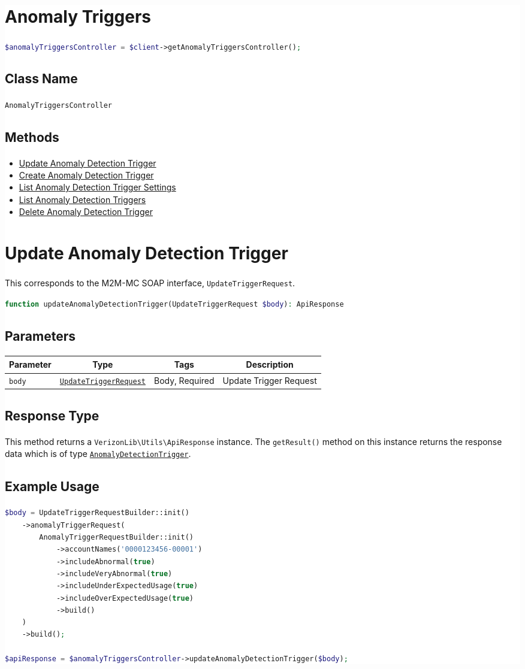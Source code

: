 # Anomaly Triggers

```php
$anomalyTriggersController = $client->getAnomalyTriggersController();
```

## Class Name

`AnomalyTriggersController`

## Methods

* [Update Anomaly Detection Trigger](../../doc/controllers/anomaly-triggers.md#update-anomaly-detection-trigger)
* [Create Anomaly Detection Trigger](../../doc/controllers/anomaly-triggers.md#create-anomaly-detection-trigger)
* [List Anomaly Detection Trigger Settings](../../doc/controllers/anomaly-triggers.md#list-anomaly-detection-trigger-settings)
* [List Anomaly Detection Triggers](../../doc/controllers/anomaly-triggers.md#list-anomaly-detection-triggers)
* [Delete Anomaly Detection Trigger](../../doc/controllers/anomaly-triggers.md#delete-anomaly-detection-trigger)


# Update Anomaly Detection Trigger

This corresponds to the M2M-MC SOAP interface, `UpdateTriggerRequest`.

```php
function updateAnomalyDetectionTrigger(UpdateTriggerRequest $body): ApiResponse
```

## Parameters

| Parameter | Type | Tags | Description |
|  --- | --- | --- | --- |
| `body` | [`UpdateTriggerRequest`](../../doc/models/update-trigger-request.md) | Body, Required | Update Trigger Request |

## Response Type

This method returns a `VerizonLib\Utils\ApiResponse` instance. The `getResult()` method on this instance returns the response data which is of type [`AnomalyDetectionTrigger`](../../doc/models/anomaly-detection-trigger.md).

## Example Usage

```php
$body = UpdateTriggerRequestBuilder::init()
    ->anomalyTriggerRequest(
        AnomalyTriggerRequestBuilder::init()
            ->accountNames('0000123456-00001')
            ->includeAbnormal(true)
            ->includeVeryAbnormal(true)
            ->includeUnderExpectedUsage(true)
            ->includeOverExpectedUsage(true)
            ->build()
    )
    ->build();

$apiResponse = $anomalyTriggersController->updateAnomalyDetectionTrigger($body);
```
